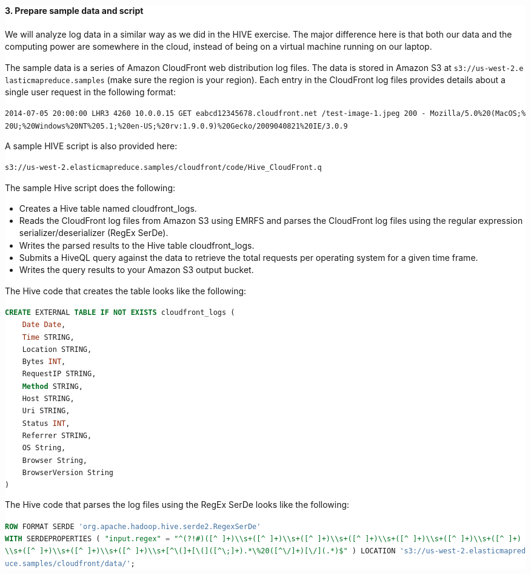 #### 3. Prepare sample data and script

We will analyze log data in a similar way as we did in the HIVE exercise. The major difference here is that both our data and the computing power are somewhere in the cloud, instead of being on a virtual machine running on our laptop.

The sample data is a series of Amazon CloudFront web distribution log files. The data is stored in Amazon S3 at `s3://us-west-2.elasticmapreduce.samples` (make sure the region is your region).
Each entry in the CloudFront log files provides details about a single user request in the following format:

    2014-07-05 20:00:00 LHR3 4260 10.0.0.15 GET eabcd12345678.cloudfront.net /test-image-1.jpeg 200 - Mozilla/5.0%20(MacOS;%20U;%20Windows%20NT%205.1;%20en-US;%20rv:1.9.0.9)%20Gecko/2009040821%20IE/3.0.9

A sample HIVE script is also provided here:

    s3://us-west-2.elasticmapreduce.samples/cloudfront/code/Hive_CloudFront.q

The sample Hive script does the following:

- Creates a Hive table named cloudfront_logs.
- Reads the CloudFront log files from Amazon S3 using EMRFS and parses the CloudFront log files using the regular expression serializer/deserializer (RegEx SerDe).
- Writes the parsed results to the Hive table cloudfront_logs.
- Submits a HiveQL query against the data to retrieve the total requests per operating system for a given time frame.
- Writes the query results to your Amazon S3 output bucket.

The Hive code that creates the table looks like the following:

```sql
CREATE EXTERNAL TABLE IF NOT EXISTS cloudfront_logs ( 
	Date Date, 
	Time STRING, 
	Location STRING, 
	Bytes INT, 
	RequestIP STRING, 
	Method STRING, 
	Host STRING, 
	Uri STRING, 
	Status INT, 
	Referrer STRING, 
	OS String, 
	Browser String, 
	BrowserVersion String 
)
```

The Hive code that parses the log files using the RegEx SerDe looks like the following:

```sql
ROW FORMAT SERDE 'org.apache.hadoop.hive.serde2.RegexSerDe' 
WITH SERDEPROPERTIES ( "input.regex" = "^(?!#)([^ ]+)\\s+([^ ]+)\\s+([^ ]+)\\s+([^ ]+)\\s+([^ ]+)\\s+([^ ]+)\\s+([^ ]+)\\s+([^ ]+)\\s+([^ ]+)\\s+([^ ]+)\\s+[^\(]+[\(]([^\;]+).*\%20([^\/]+)[\/](.*)$" ) LOCATION 's3://us-west-2.elasticmapreduce.samples/cloudfront/data/';
```

